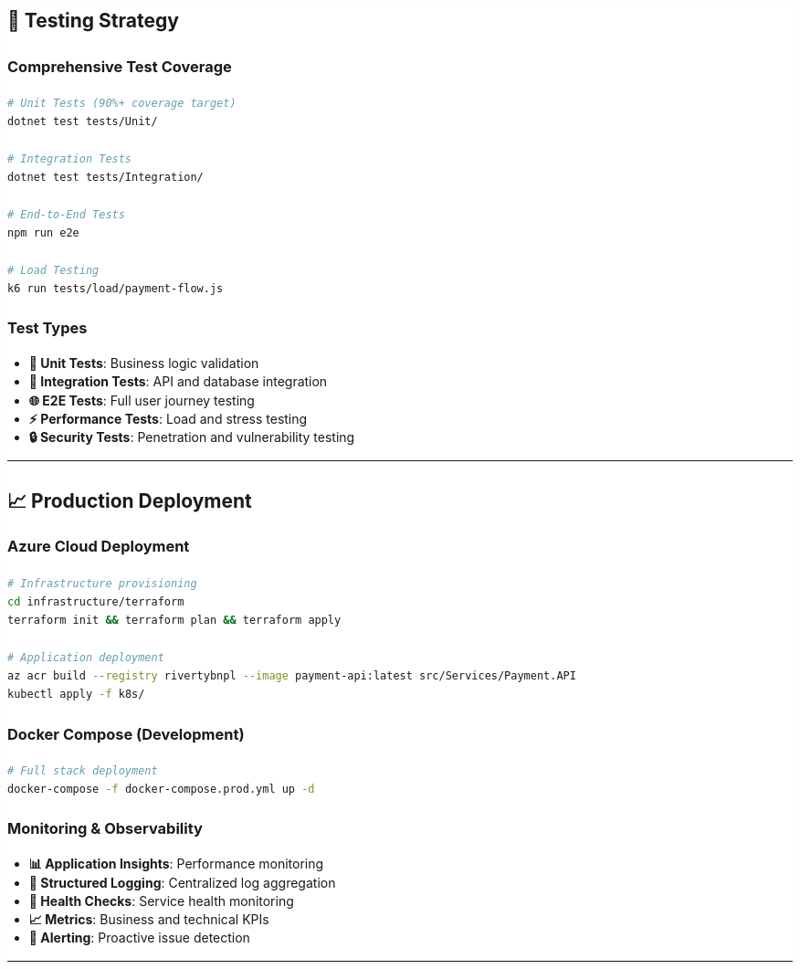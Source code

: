 
## 🧪 **Testing Strategy**

### **Comprehensive Test Coverage**
```bash
# Unit Tests (90%+ coverage target)
dotnet test tests/Unit/

# Integration Tests
dotnet test tests/Integration/

# End-to-End Tests  
npm run e2e

# Load Testing
k6 run tests/load/payment-flow.js
```

### **Test Types**
- **🔬 Unit Tests**: Business logic validation
- **🔗 Integration Tests**: API and database integration
- **🌐 E2E Tests**: Full user journey testing
- **⚡ Performance Tests**: Load and stress testing
- **🔒 Security Tests**: Penetration and vulnerability testing

---

## 📈 **Production Deployment**

### **Azure Cloud Deployment**
```bash
# Infrastructure provisioning
cd infrastructure/terraform
terraform init && terraform plan && terraform apply

# Application deployment
az acr build --registry rivertybnpl --image payment-api:latest src/Services/Payment.API
kubectl apply -f k8s/
```

### **Docker Compose (Development)**
```bash
# Full stack deployment
docker-compose -f docker-compose.prod.yml up -d
```

### **Monitoring & Observability**
- **📊 Application Insights**: Performance monitoring
- **📝 Structured Logging**: Centralized log aggregation  
- **🚨 Health Checks**: Service health monitoring
- **📈 Metrics**: Business and technical KPIs
- **🔔 Alerting**: Proactive issue detection

---